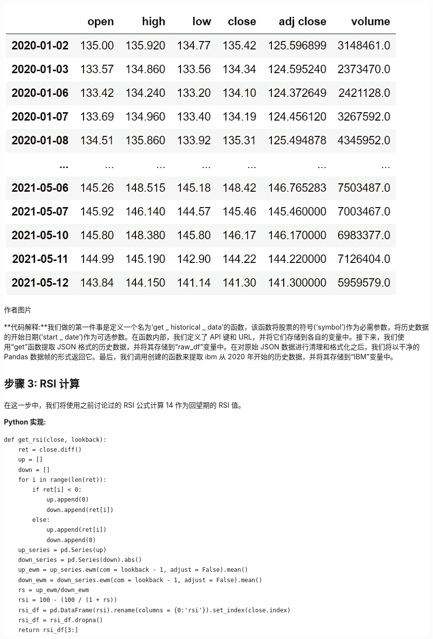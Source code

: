 ![](img/f16fca49a2ffa698e8515f1217b620d6.png)

作者图片

**代码解释:**我们做的第一件事是定义一个名为‘get _ historical _ data’的函数，该函数将股票的符号(‘symbol’)作为必需参数，将历史数据的开始日期(‘start _ date’)作为可选参数。在函数内部，我们定义了 API 键和 URL，并将它们存储到各自的变量中。接下来，我们使用“get”函数提取 JSON 格式的历史数据，并将其存储到“raw_df”变量中。在对原始 JSON 数据进行清理和格式化之后，我们将以干净的 Pandas 数据帧的形式返回它。最后，我们调用创建的函数来提取 ibm 从 2020 年开始的历史数据，并将其存储到“IBM”变量中。

## 步骤 3: RSI 计算

在这一步中，我们将使用之前讨论过的 RSI 公式计算 14 作为回望期的 RSI 值。

**Python 实现:**

```
def get_rsi(close, lookback):
    ret = close.diff()
    up = []
    down = []
    for i in range(len(ret)):
        if ret[i] < 0:
            up.append(0)
            down.append(ret[i])
        else:
            up.append(ret[i])
            down.append(0)
    up_series = pd.Series(up)
    down_series = pd.Series(down).abs()
    up_ewm = up_series.ewm(com = lookback - 1, adjust = False).mean()
    down_ewm = down_series.ewm(com = lookback - 1, adjust = False).mean()
    rs = up_ewm/down_ewm
    rsi = 100 - (100 / (1 + rs))
    rsi_df = pd.DataFrame(rsi).rename(columns = {0:'rsi'}).set_index(close.index)
    rsi_df = rsi_df.dropna()
    return rsi_df[3:]
```